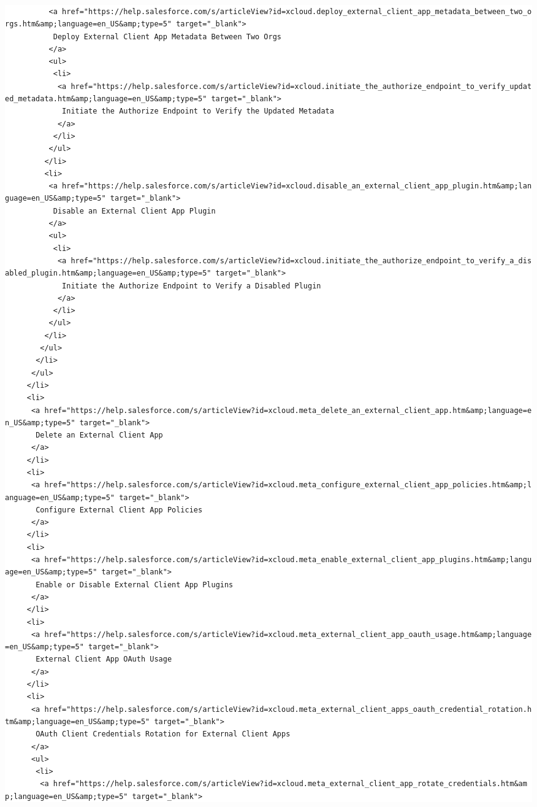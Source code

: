               <a href="https://help.salesforce.com/s/articleView?id=xcloud.deploy_external_client_app_metadata_between_two_orgs.htm&amp;language=en_US&amp;type=5" target="_blank">
               Deploy External Client App Metadata Between Two Orgs
              </a>
              <ul>
               <li>
                <a href="https://help.salesforce.com/s/articleView?id=xcloud.initiate_the_authorize_endpoint_to_verify_updated_metadata.htm&amp;language=en_US&amp;type=5" target="_blank">
                 Initiate the Authorize Endpoint to Verify the Updated Metadata
                </a>
               </li>
              </ul>
             </li>
             <li>
              <a href="https://help.salesforce.com/s/articleView?id=xcloud.disable_an_external_client_app_plugin.htm&amp;language=en_US&amp;type=5" target="_blank">
               Disable an External Client App Plugin
              </a>
              <ul>
               <li>
                <a href="https://help.salesforce.com/s/articleView?id=xcloud.initiate_the_authorize_endpoint_to_verify_a_disabled_plugin.htm&amp;language=en_US&amp;type=5" target="_blank">
                 Initiate the Authorize Endpoint to Verify a Disabled Plugin
                </a>
               </li>
              </ul>
             </li>
            </ul>
           </li>
          </ul>
         </li>
         <li>
          <a href="https://help.salesforce.com/s/articleView?id=xcloud.meta_delete_an_external_client_app.htm&amp;language=en_US&amp;type=5" target="_blank">
           Delete an External Client App
          </a>
         </li>
         <li>
          <a href="https://help.salesforce.com/s/articleView?id=xcloud.meta_configure_external_client_app_policies.htm&amp;language=en_US&amp;type=5" target="_blank">
           Configure External Client App Policies
          </a>
         </li>
         <li>
          <a href="https://help.salesforce.com/s/articleView?id=xcloud.meta_enable_external_client_app_plugins.htm&amp;language=en_US&amp;type=5" target="_blank">
           Enable or Disable External Client App Plugins
          </a>
         </li>
         <li>
          <a href="https://help.salesforce.com/s/articleView?id=xcloud.meta_external_client_app_oauth_usage.htm&amp;language=en_US&amp;type=5" target="_blank">
           External Client App OAuth Usage
          </a>
         </li>
         <li>
          <a href="https://help.salesforce.com/s/articleView?id=xcloud.meta_external_client_apps_oauth_credential_rotation.htm&amp;language=en_US&amp;type=5" target="_blank">
           OAuth Client Credentials Rotation for External Client Apps
          </a>
          <ul>
           <li>
            <a href="https://help.salesforce.com/s/articleView?id=xcloud.meta_external_client_app_rotate_credentials.htm&amp;language=en_US&amp;type=5" target="_blank">